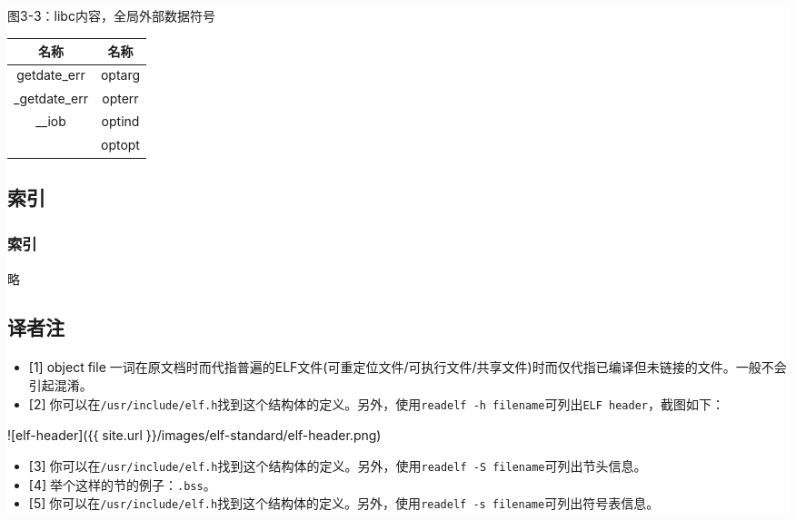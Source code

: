 图3-3：libc内容，全局外部数据符号

|名称|名称|
|:-:|:-:|
|getdate_err|optarg|
|_getdate_err|opterr|
|__iob|optind|
||optopt|

## 索引

### 索引

略

## 译者注

- [1] object file 一词在原文档时而代指普遍的ELF文件(可重定位文件/可执行文件/共享文件)时而仅代指已编译但未链接的文件。一般不会引起混淆。
- [2] 你可以在`/usr/include/elf.h`找到这个结构体的定义。另外，使用`readelf -h filename`可列出`ELF header`，截图如下：

![elf-header]({{ site.url }}/images/elf-standard/elf-header.png)

- [3] 你可以在`/usr/include/elf.h`找到这个结构体的定义。另外，使用`readelf -S filename`可列出节头信息。
- [4] 举个这样的节的例子：`.bss`。
- [5] 你可以在`/usr/include/elf.h`找到这个结构体的定义。另外，使用`readelf -s filename`可列出符号表信息。
